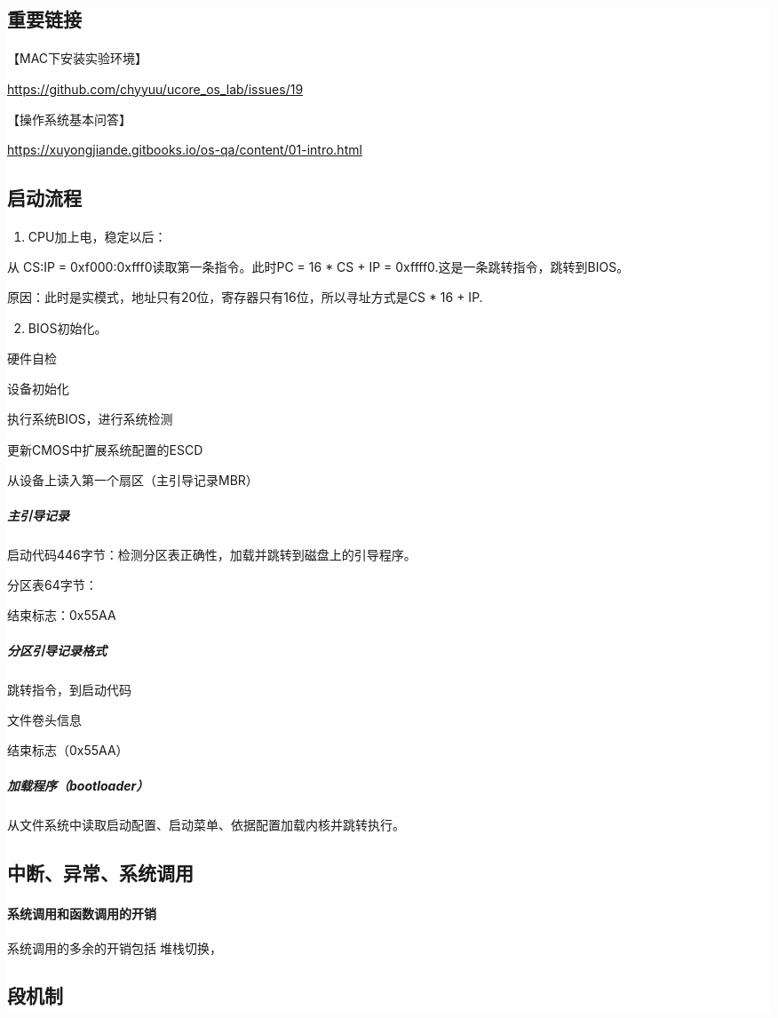 ## 重要链接

【MAC下安装实验环境】

https://github.com/chyyuu/ucore_os_lab/issues/19

【操作系统基本问答】

https://xuyongjiande.gitbooks.io/os-qa/content/01-intro.html

## 启动流程

1. CPU加上电，稳定以后：

从 CS:IP = 0xf000:0xfff0读取第一条指令。此时PC = 16 * CS + IP = 0xffff0.这是一条跳转指令，跳转到BIOS。

原因：此时是实模式，地址只有20位，寄存器只有16位，所以寻址方式是CS * 16 + IP.

2. BIOS初始化。

硬件自检

设备初始化

执行系统BIOS，进行系统检测

更新CMOS中扩展系统配置的ESCD

从设备上读入第一个扇区（主引导记录MBR）

##### 主引导记录

启动代码446字节：检测分区表正确性，加载并跳转到磁盘上的引导程序。

分区表64字节：

结束标志：0x55AA

##### 分区引导记录格式

跳转指令，到启动代码

文件卷头信息

结束标志（0x55AA）

##### 加载程序（bootloader）

从文件系统中读取启动配置、启动菜单、依据配置加载内核并跳转执行。


## 中断、异常、系统调用

#### 系统调用和函数调用的开销

系统调用的多余的开销包括 堆栈切换，

## 段机制
